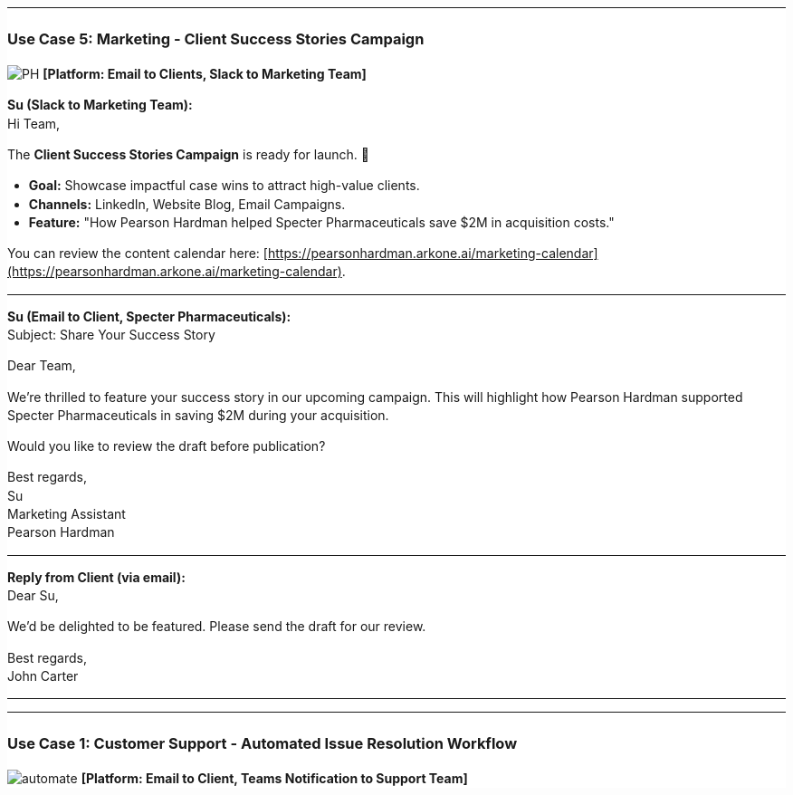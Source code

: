 ----------

### **Use Case 5: Marketing - Client Success Stories Campaign**
![PH](final/client_success_stories_campaign_ph.gif)
**[Platform: Email to Clients, Slack to Marketing Team]**

**Su (Slack to Marketing Team):**  
Hi Team,

The **Client Success Stories Campaign** is ready for launch. 🎉

-   **Goal:** Showcase impactful case wins to attract high-value clients.
-   **Channels:** LinkedIn, Website Blog, Email Campaigns.
-   **Feature:** "How Pearson Hardman helped Specter Pharmaceuticals save $2M in acquisition costs."

You can review the content calendar here: [https://pearsonhardman.arkone.ai/marketing-calendar](https://pearsonhardman.arkone.ai/marketing-calendar).

----------

**Su (Email to Client, Specter Pharmaceuticals):**  
Subject: Share Your Success Story

Dear Team,

We’re thrilled to feature your success story in our upcoming campaign. This will highlight how Pearson Hardman supported Specter Pharmaceuticals in saving $2M during your acquisition.

Would you like to review the draft before publication?

Best regards,  
Su  
Marketing Assistant  
Pearson Hardman

----------

**Reply from Client (via email):**  
Dear Su,

We’d be delighted to be featured. Please send the draft for our review.

Best regards,  
John Carter

----------

----------

### **Use Case 1: Customer Support - Automated Issue Resolution Workflow**
![automate](final/automated_issue_resolution_workflow_is.gif)
**[Platform: Email to Client, Teams Notification to Support Team]**
